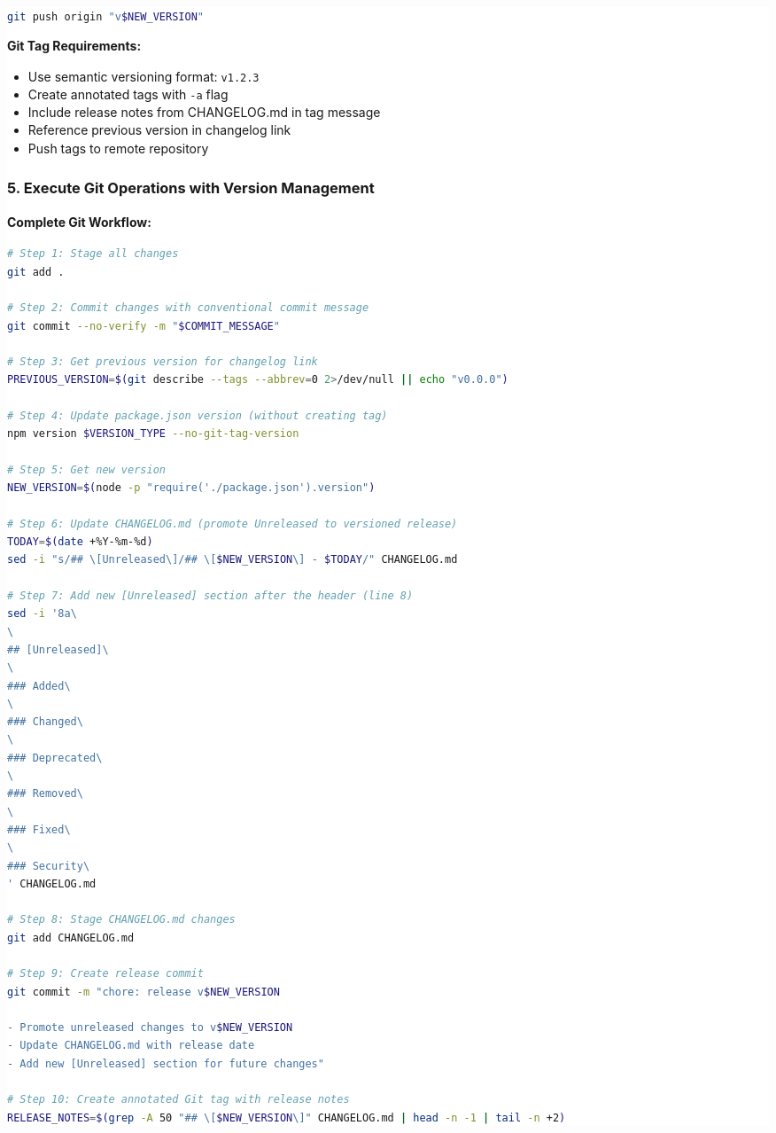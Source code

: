 ```bash
git push origin "v$NEW_VERSION"
```

**Git Tag Requirements:**

- Use semantic versioning format: `v1.2.3`
- Create annotated tags with `-a` flag
- Include release notes from CHANGELOG.md in tag message
- Reference previous version in changelog link
- Push tags to remote repository

### 5. Execute Git Operations with Version Management

**Complete Git Workflow:**

```bash
# Step 1: Stage all changes
git add .

# Step 2: Commit changes with conventional commit message
git commit --no-verify -m "$COMMIT_MESSAGE"

# Step 3: Get previous version for changelog link
PREVIOUS_VERSION=$(git describe --tags --abbrev=0 2>/dev/null || echo "v0.0.0")

# Step 4: Update package.json version (without creating tag)
npm version $VERSION_TYPE --no-git-tag-version

# Step 5: Get new version
NEW_VERSION=$(node -p "require('./package.json').version")

# Step 6: Update CHANGELOG.md (promote Unreleased to versioned release)
TODAY=$(date +%Y-%m-%d)
sed -i "s/## \[Unreleased\]/## \[$NEW_VERSION\] - $TODAY/" CHANGELOG.md

# Step 7: Add new [Unreleased] section after the header (line 8)
sed -i '8a\
\
## [Unreleased]\
\
### Added\
\
### Changed\
\
### Deprecated\
\
### Removed\
\
### Fixed\
\
### Security\
' CHANGELOG.md

# Step 8: Stage CHANGELOG.md changes
git add CHANGELOG.md

# Step 9: Create release commit
git commit -m "chore: release v$NEW_VERSION

- Promote unreleased changes to v$NEW_VERSION
- Update CHANGELOG.md with release date
- Add new [Unreleased] section for future changes"

# Step 10: Create annotated Git tag with release notes
RELEASE_NOTES=$(grep -A 50 "## \[$NEW_VERSION\]" CHANGELOG.md | head -n -1 | tail -n +2)
```
